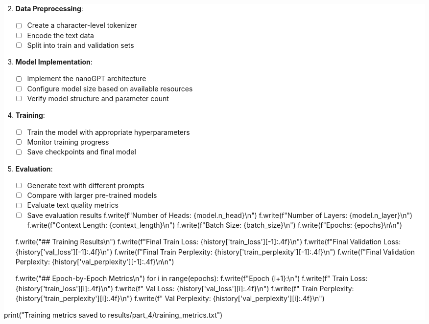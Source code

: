 2. **Data Preprocessing**:
   - [ ] Create a character-level tokenizer
   - [ ] Encode the text data
   - [ ] Split into train and validation sets

3. **Model Implementation**:
   - [ ] Implement the nanoGPT architecture
   - [ ] Configure model size based on available resources
   - [ ] Verify model structure and parameter count

4. **Training**:
   - [ ] Train the model with appropriate hyperparameters
   - [ ] Monitor training progress
   - [ ] Save checkpoints and final model

5. **Evaluation**:
   - [ ] Generate text with different prompts
   - [ ] Compare with larger pre-trained models
   - [ ] Evaluate text quality metrics
   - [ ] Save evaluation results
    f.write(f"Number of Heads: {model.n_head}\n")
    f.write(f"Number of Layers: {model.n_layer}\n")
    f.write(f"Context Length: {context_length}\n")
    f.write(f"Batch Size: {batch_size}\n")
    f.write(f"Epochs: {epochs}\n\n")
    
    f.write("## Training Results\n")
    f.write(f"Final Train Loss: {history['train_loss'][-1]:.4f}\n")
    f.write(f"Final Validation Loss: {history['val_loss'][-1]:.4f}\n")
    f.write(f"Final Train Perplexity: {history['train_perplexity'][-1]:.4f}\n")
    f.write(f"Final Validation Perplexity: {history['val_perplexity'][-1]:.4f}\n\n")
    
    f.write("## Epoch-by-Epoch Metrics\n")
    for i in range(epochs):
        f.write(f"Epoch {i+1}:\n")
        f.write(f"  Train Loss: {history['train_loss'][i]:.4f}\n")
        f.write(f"  Val Loss: {history['val_loss'][i]:.4f}\n")
        f.write(f"  Train Perplexity: {history['train_perplexity'][i]:.4f}\n")
        f.write(f"  Val Perplexity: {history['val_perplexity'][i]:.4f}\n")

print("Training metrics saved to results/part_4/training_metrics.txt")
```